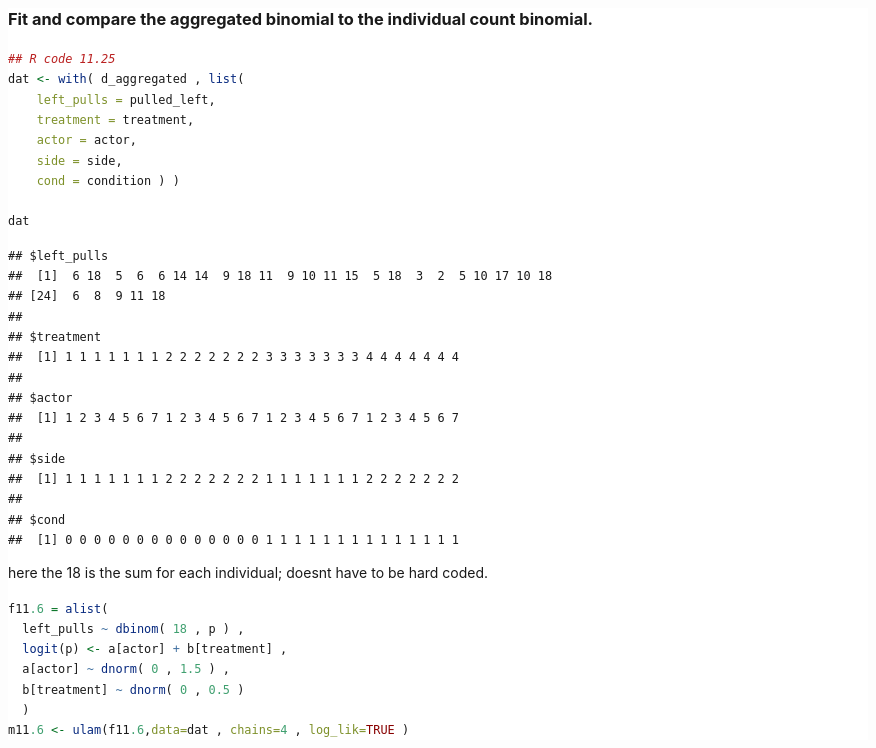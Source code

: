 ### Fit and compare the aggregated binomial to the individual count binomial.

``` r
## R code 11.25
dat <- with( d_aggregated , list(
    left_pulls = pulled_left,
    treatment = treatment,
    actor = actor,
    side = side,
    cond = condition ) )

dat
```

    ## $left_pulls
    ##  [1]  6 18  5  6  6 14 14  9 18 11  9 10 11 15  5 18  3  2  5 10 17 10 18
    ## [24]  6  8  9 11 18
    ## 
    ## $treatment
    ##  [1] 1 1 1 1 1 1 1 2 2 2 2 2 2 2 3 3 3 3 3 3 3 4 4 4 4 4 4 4
    ## 
    ## $actor
    ##  [1] 1 2 3 4 5 6 7 1 2 3 4 5 6 7 1 2 3 4 5 6 7 1 2 3 4 5 6 7
    ## 
    ## $side
    ##  [1] 1 1 1 1 1 1 1 2 2 2 2 2 2 2 1 1 1 1 1 1 1 2 2 2 2 2 2 2
    ## 
    ## $cond
    ##  [1] 0 0 0 0 0 0 0 0 0 0 0 0 0 0 1 1 1 1 1 1 1 1 1 1 1 1 1 1

here the 18 is the sum for each individual; doesnt have to be hard
coded.

``` r
f11.6 = alist(
  left_pulls ~ dbinom( 18 , p ) ,
  logit(p) <- a[actor] + b[treatment] ,
  a[actor] ~ dnorm( 0 , 1.5 ) ,
  b[treatment] ~ dnorm( 0 , 0.5 )
  )
m11.6 <- ulam(f11.6,data=dat , chains=4 , log_lik=TRUE )
```
